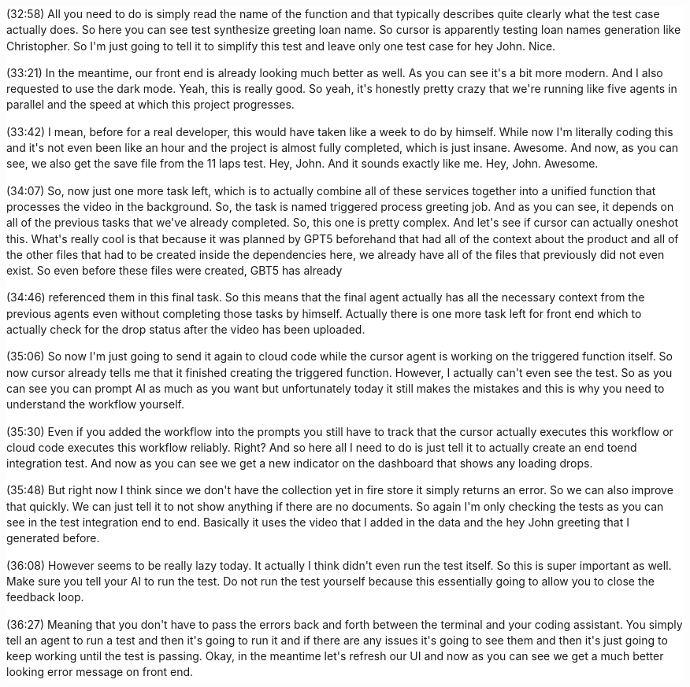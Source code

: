 (32:58) All you need to do is simply read the name of the function and that typically describes quite clearly what the test case actually does. So here you can see test synthesize greeting loan name. So cursor is apparently testing loan names generation like Christopher. So I'm just going to tell it to simplify this test and leave only one test case for hey John. Nice.

(33:21) In the meantime, our front end is already looking much better as well. As you can see it's a bit more modern. And I also requested to use the dark mode. Yeah, this is really good. So yeah, it's honestly pretty crazy that we're running like five agents in parallel and the speed at which this project progresses.

(33:42) I mean, before for a real developer, this would have taken like a week to do by himself. While now I'm literally coding this and it's not even been like an hour and the project is almost fully completed, which is just insane. Awesome. And now, as you can see, we also get the save file from the 11 laps test. Hey, John. And it sounds exactly like me. Hey, John. Awesome.

(34:07) So, now just one more task left, which is to actually combine all of these services together into a unified function that processes the video in the background. So, the task is named triggered process greeting job. And as you can see, it depends on all of the previous tasks that we've already completed. So, this one is pretty complex. And let's see if cursor can actually oneshot this. What's really cool is that because it was planned by GPT5 beforehand that had all of the context about the product and all of the other files that had to be created inside the dependencies here, we already have all of the files that previously did not even exist. So even before these files were created, GBT5 has already

(34:46) referenced them in this final task. So this means that the final agent actually has all the necessary context from the previous agents even without completing those tasks by himself. Actually there is one more task left for front end which to actually check for the drop status after the video has been uploaded.

(35:06) So now I'm just going to send it again to cloud code while the cursor agent is working on the triggered function itself. So now cursor already tells me that it finished creating the triggered function. However, I actually can't even see the test. So as you can see you can prompt AI as much as you want but unfortunately today it still makes the mistakes and this is why you need to understand the workflow yourself.

(35:30) Even if you added the workflow into the prompts you still have to track that the cursor actually executes this workflow or cloud code executes this workflow reliably. Right? And so here all I need to do is just tell it to actually create an end toend integration test. And now as you can see we get a new indicator on the dashboard that shows any loading drops.

(35:48) But right now I think since we don't have the collection yet in fire store it simply returns an error. So we can also improve that quickly. We can just tell it to not show anything if there are no documents. So again I'm only checking the tests as you can see in the test integration end to end. Basically it uses the video that I added in the data and the hey John greeting that I generated before.

(36:08) However seems to be really lazy today. It actually I think didn't even run the test itself. So this is super important as well. Make sure you tell your AI to run the test. Do not run the test yourself because this essentially going to allow you to close the feedback loop.

(36:27) Meaning that you don't have to pass the errors back and forth between the terminal and your coding assistant. You simply tell an agent to run a test and then it's going to run it and if there are any issues it's going to see them and then it's just going to keep working until the test is passing. Okay, in the meantime let's refresh our UI and now as you can see we get a much better looking error message on front end.
